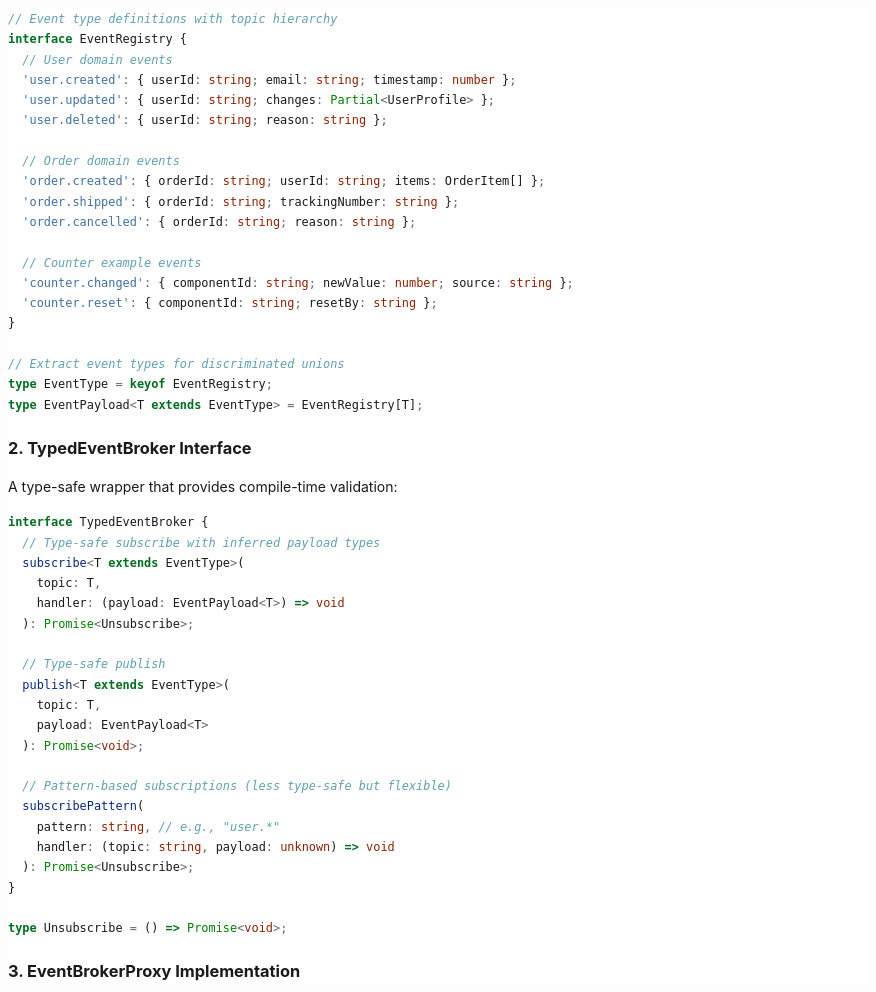 ```typescript
// Event type definitions with topic hierarchy
interface EventRegistry {
  // User domain events
  'user.created': { userId: string; email: string; timestamp: number };
  'user.updated': { userId: string; changes: Partial<UserProfile> };
  'user.deleted': { userId: string; reason: string };
  
  // Order domain events  
  'order.created': { orderId: string; userId: string; items: OrderItem[] };
  'order.shipped': { orderId: string; trackingNumber: string };
  'order.cancelled': { orderId: string; reason: string };
  
  // Counter example events
  'counter.changed': { componentId: string; newValue: number; source: string };
  'counter.reset': { componentId: string; resetBy: string };
}

// Extract event types for discriminated unions
type EventType = keyof EventRegistry;
type EventPayload<T extends EventType> = EventRegistry[T];
```

### 2. TypedEventBroker Interface

A type-safe wrapper that provides compile-time validation:

```typescript
interface TypedEventBroker {
  // Type-safe subscribe with inferred payload types
  subscribe<T extends EventType>(
    topic: T,
    handler: (payload: EventPayload<T>) => void
  ): Promise<Unsubscribe>;
  
  // Type-safe publish
  publish<T extends EventType>(
    topic: T,
    payload: EventPayload<T>
  ): Promise<void>;
  
  // Pattern-based subscriptions (less type-safe but flexible)
  subscribePattern(
    pattern: string, // e.g., "user.*"
    handler: (topic: string, payload: unknown) => void
  ): Promise<Unsubscribe>;
}

type Unsubscribe = () => Promise<void>;
```

### 3. EventBrokerProxy Implementation
